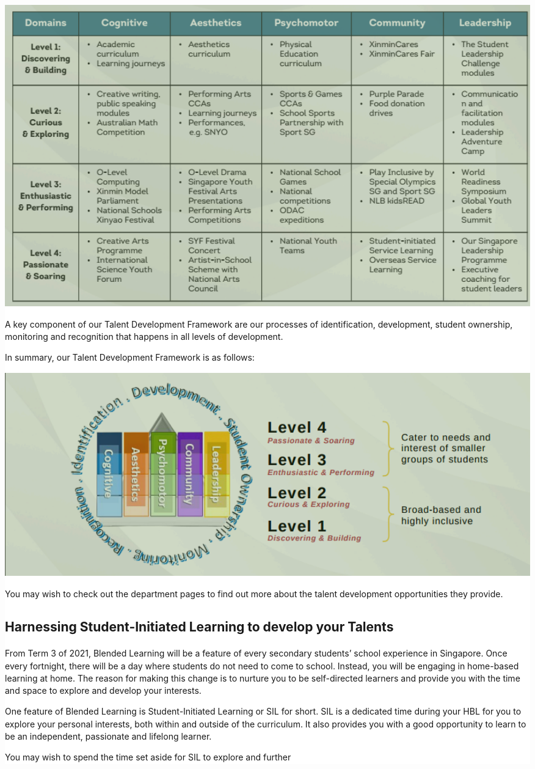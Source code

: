 <img style="width: 100%" height="auto" width="100%" alt="" src="/images/Talent Development/Talent_development_2_table.png">
</div>
<p>A key component of our Talent Development Framework are our processes
of identification, development, student ownership, monitoring and recognition
that happens in all levels of development.</p>
<p>In summary, our Talent Development Framework is as follows:</p>
<p></p>
<div class="isomer-image-wrapper">
<img style="width: 100%" height="auto" width="100%" alt="" src="/images/Talent Development/Talent_development_1.png">
</div>
<p>You may wish to check out the department pages to find out more about
the talent development opportunities they provide.</p>
<h2>Harnessing Student-Initiated Learning to develop your Talents</h2>
<p>From Term 3 of 2021, Blended Learning will be a feature of every secondary
students’ school experience in Singapore. Once every fortnight, there will
be a day where students do not need to come to school. Instead, you will
be engaging in home-based learning at home. The reason for making this
change is to nurture you to be self-directed learners and provide you with
the time and space to explore and develop your interests.</p>
<p>One feature of Blended Learning is Student-Initiated Learning or SIL for
short. SIL is a dedicated time during your HBL for you to explore your
personal interests, both within and outside of the curriculum. It also
provides you with a good opportunity to learn to be an independent, passionate
and lifelong learner.&nbsp;</p>
<p>You may wish to spend the time set aside for SIL to explore and further
